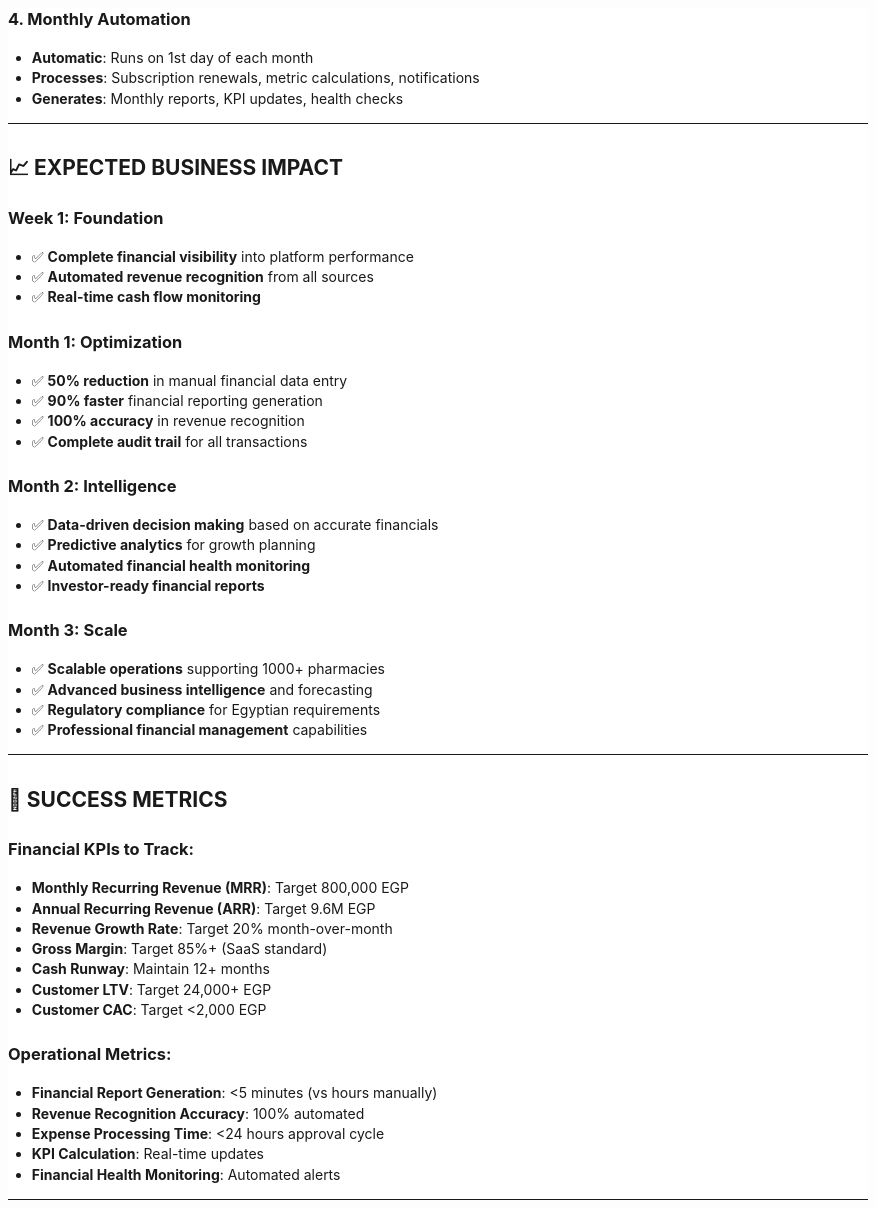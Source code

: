 ### **4. Monthly Automation**
- **Automatic**: Runs on 1st day of each month
- **Processes**: Subscription renewals, metric calculations, notifications
- **Generates**: Monthly reports, KPI updates, health checks

---

## 📈 **EXPECTED BUSINESS IMPACT**

### **Week 1: Foundation**
- ✅ **Complete financial visibility** into platform performance
- ✅ **Automated revenue recognition** from all sources
- ✅ **Real-time cash flow monitoring** 

### **Month 1: Optimization**
- ✅ **50% reduction** in manual financial data entry
- ✅ **90% faster** financial reporting generation
- ✅ **100% accuracy** in revenue recognition
- ✅ **Complete audit trail** for all transactions

### **Month 2: Intelligence**
- ✅ **Data-driven decision making** based on accurate financials
- ✅ **Predictive analytics** for growth planning
- ✅ **Automated financial health monitoring**
- ✅ **Investor-ready financial reports**

### **Month 3: Scale**
- ✅ **Scalable operations** supporting 1000+ pharmacies
- ✅ **Advanced business intelligence** and forecasting
- ✅ **Regulatory compliance** for Egyptian requirements
- ✅ **Professional financial management** capabilities

---

## 🎯 **SUCCESS METRICS**

### **Financial KPIs to Track:**
- **Monthly Recurring Revenue (MRR)**: Target 800,000 EGP
- **Annual Recurring Revenue (ARR)**: Target 9.6M EGP
- **Revenue Growth Rate**: Target 20% month-over-month
- **Gross Margin**: Target 85%+ (SaaS standard)
- **Cash Runway**: Maintain 12+ months
- **Customer LTV**: Target 24,000+ EGP
- **Customer CAC**: Target <2,000 EGP

### **Operational Metrics:**
- **Financial Report Generation**: <5 minutes (vs hours manually)
- **Revenue Recognition Accuracy**: 100% automated
- **Expense Processing Time**: <24 hours approval cycle
- **KPI Calculation**: Real-time updates
- **Financial Health Monitoring**: Automated alerts

---